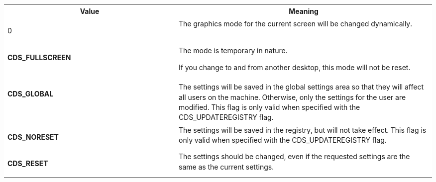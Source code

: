 <table>
<tr>
<th>Value</th>
<th>Meaning</th>
</tr>
<tr>
<td width="40%">
<dl>
<dt>0</dt>
</dl>
</td>
<td width="60%">
The graphics mode for the current screen will be changed dynamically.

</td>
</tr>
<tr>
<td width="40%"><a id="CDS_FULLSCREEN"></a><a id="cds_fullscreen"></a><dl>
<dt><b>CDS_FULLSCREEN</b></dt>
</dl>
</td>
<td width="60%">
The mode is temporary in nature.

 If you change to and from another desktop, this mode will not be reset.

</td>
</tr>
<tr>
<td width="40%"><a id="CDS_GLOBAL"></a><a id="cds_global"></a><dl>
<dt><b>CDS_GLOBAL</b></dt>
</dl>
</td>
<td width="60%">
The settings will be saved in the global settings area so that they will affect all users on the machine. Otherwise, only the settings for the user are modified. This flag is only valid when specified with the CDS_UPDATEREGISTRY flag.

</td>
</tr>
<tr>
<td width="40%"><a id="CDS_NORESET"></a><a id="cds_noreset"></a><dl>
<dt><b>CDS_NORESET</b></dt>
</dl>
</td>
<td width="60%">
The settings will be saved in the registry, but will not take effect. This flag is only valid when specified with the CDS_UPDATEREGISTRY flag.

</td>
</tr>
<tr>
<td width="40%"><a id="CDS_RESET"></a><a id="cds_reset"></a><dl>
<dt><b>CDS_RESET</b></dt>
</dl>
</td>
<td width="60%">
The settings should be changed, even if the requested settings are the same as the current settings.
